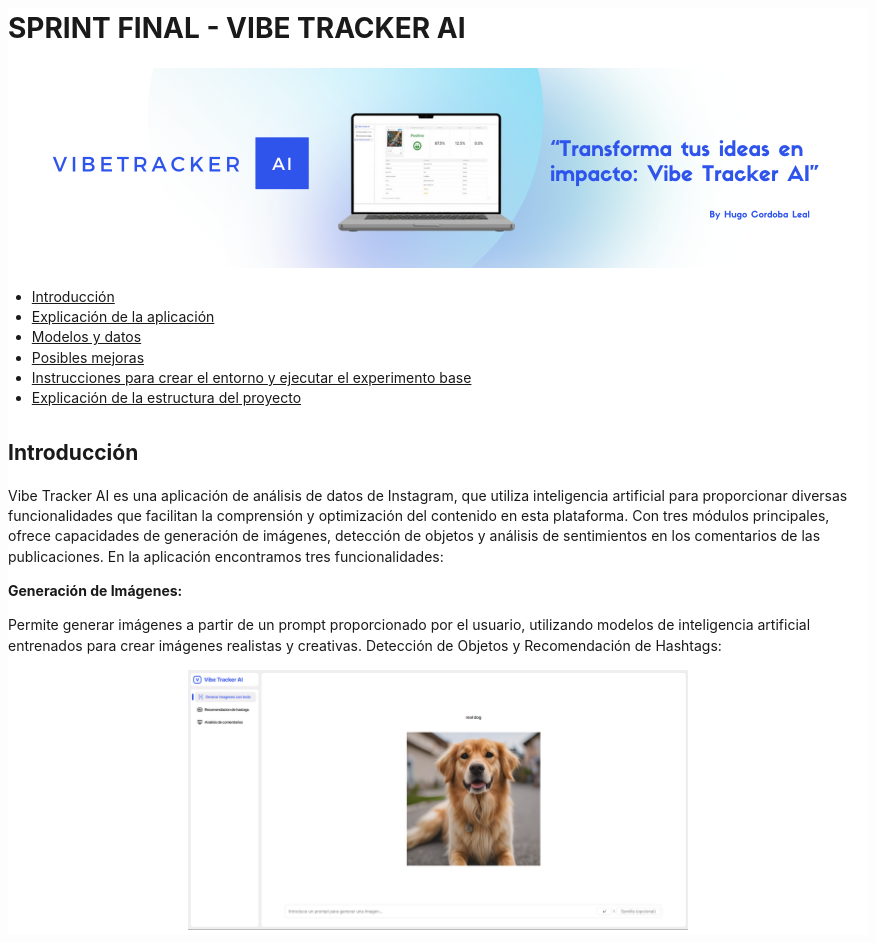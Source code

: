 # SPRINT FINAL - VIBE TRACKER AI

<p align="center">
    <img src="./static/img/banner.png" alt="alt text">
</p>

- [Introducción](#introducción)
- [Explicación de la aplicación](#explicación-de-la-aplicación)
- [Modelos y datos](#modelos-y-datos)
- [Posibles mejoras](#posibles-mejoras)
- [Instrucciones para crear el entorno y ejecutar el experimento base](#instrucciones-para-crear-el-entorno-y-ejecutar-el-experimento-base)
- [Explicación de la estructura del proyecto](#explicación-de-la-estructura-del-proyecto)


## Introducción

Vibe Tracker AI es una aplicación de análisis de datos de Instagram, que utiliza inteligencia artificial para proporcionar diversas funcionalidades que facilitan la comprensión y optimización del contenido en esta plataforma. Con tres módulos principales, ofrece capacidades de generación de imágenes, detección de objetos y análisis de sentimientos en los comentarios de las publicaciones. En la aplicación encontramos tres funcionalidades:

**Generación de Imágenes:**

Permite generar imágenes a partir de un prompt proporcionado por el usuario, utilizando modelos de inteligencia artificial entrenados para crear imágenes realistas y creativas.
Detección de Objetos y Recomendación de Hashtags:

<p align="center">
    <img src="./static/img/crear_imagenes.png" alt="alt text" width="500">